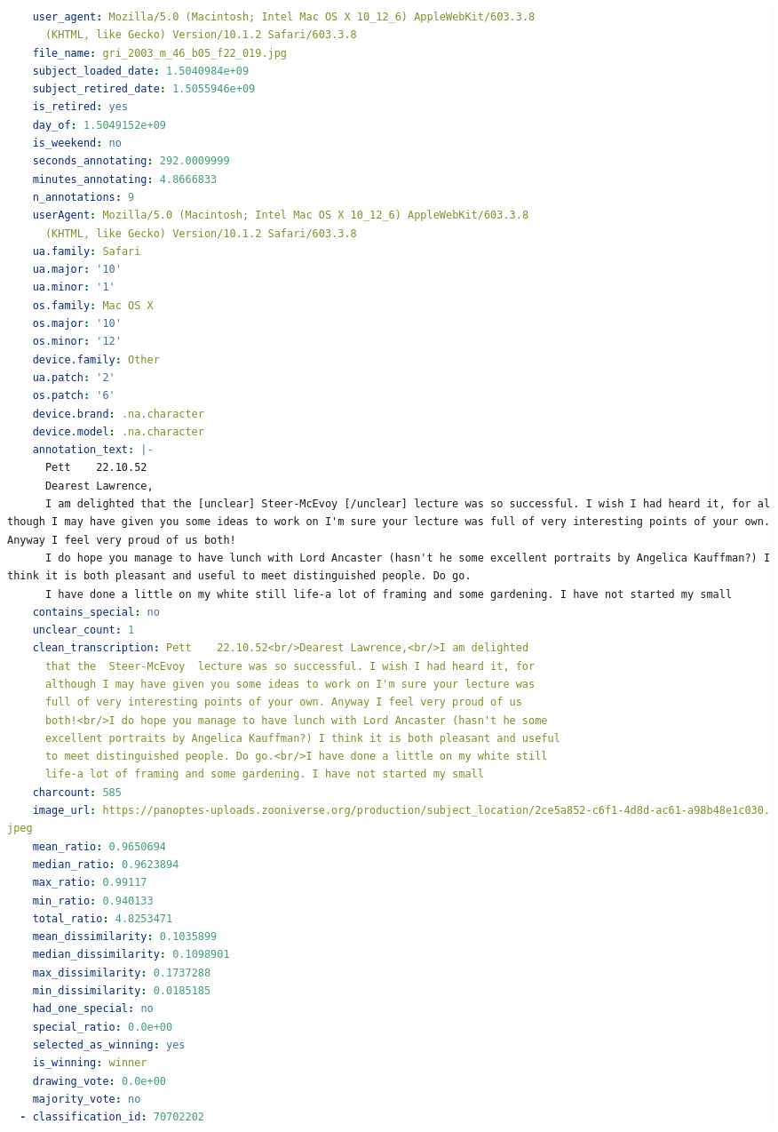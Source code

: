 ```yaml
    user_agent: Mozilla/5.0 (Macintosh; Intel Mac OS X 10_12_6) AppleWebKit/603.3.8
      (KHTML, like Gecko) Version/10.1.2 Safari/603.3.8
    file_name: gri_2003_m_46_b05_f22_019.jpg
    subject_loaded_date: 1.5040984e+09
    subject_retired_date: 1.5055946e+09
    is_retired: yes
    day_of: 1.5049152e+09
    is_weekend: no
    seconds_annotating: 292.0009999
    minutes_annotating: 4.8666833
    n_annotations: 9
    userAgent: Mozilla/5.0 (Macintosh; Intel Mac OS X 10_12_6) AppleWebKit/603.3.8
      (KHTML, like Gecko) Version/10.1.2 Safari/603.3.8
    ua.family: Safari
    ua.major: '10'
    ua.minor: '1'
    os.family: Mac OS X
    os.major: '10'
    os.minor: '12'
    device.family: Other
    ua.patch: '2'
    os.patch: '6'
    device.brand: .na.character
    device.model: .na.character
    annotation_text: |-
      Pett    22.10.52
      Dearest Lawrence,
      I am delighted that the [unclear] Steer-McEvoy [/unclear] lecture was so successful. I wish I had heard it, for although I may have given you some ideas to work on I'm sure your lecture was full of very interesting points of your own. Anyway I feel very proud of us both!
      I do hope you manage to have lunch with Lord Ancaster (hasn't he some excellent portraits by Angelica Kauffman?) I think it is both pleasant and useful to meet distinguished people. Do go.
      I have done a little on my white still life-a lot of framing and some gardening. I have not started my small
    contains_special: no
    unclear_count: 1
    clean_transcription: Pett    22.10.52<br/>Dearest Lawrence,<br/>I am delighted
      that the  Steer-McEvoy  lecture was so successful. I wish I had heard it, for
      although I may have given you some ideas to work on I'm sure your lecture was
      full of very interesting points of your own. Anyway I feel very proud of us
      both!<br/>I do hope you manage to have lunch with Lord Ancaster (hasn't he some
      excellent portraits by Angelica Kauffman?) I think it is both pleasant and useful
      to meet distinguished people. Do go.<br/>I have done a little on my white still
      life-a lot of framing and some gardening. I have not started my small
    charcount: 585
    image_url: https://panoptes-uploads.zooniverse.org/production/subject_location/2ce5a852-c6f1-4d8d-ac61-a98b48e1c030.jpeg
    mean_ratio: 0.9650694
    median_ratio: 0.9623894
    max_ratio: 0.99117
    min_ratio: 0.940133
    total_ratio: 4.8253471
    mean_dissimilarity: 0.1035899
    median_dissimilarity: 0.1098901
    max_dissimilarity: 0.1737288
    min_dissimilarity: 0.0185185
    had_one_special: no
    special_ratio: 0.0e+00
    selected_as_winning: yes
    is_winning: winner
    drawing_vote: 0.0e+00
    majority_vote: no
  - classification_id: 70702202
```